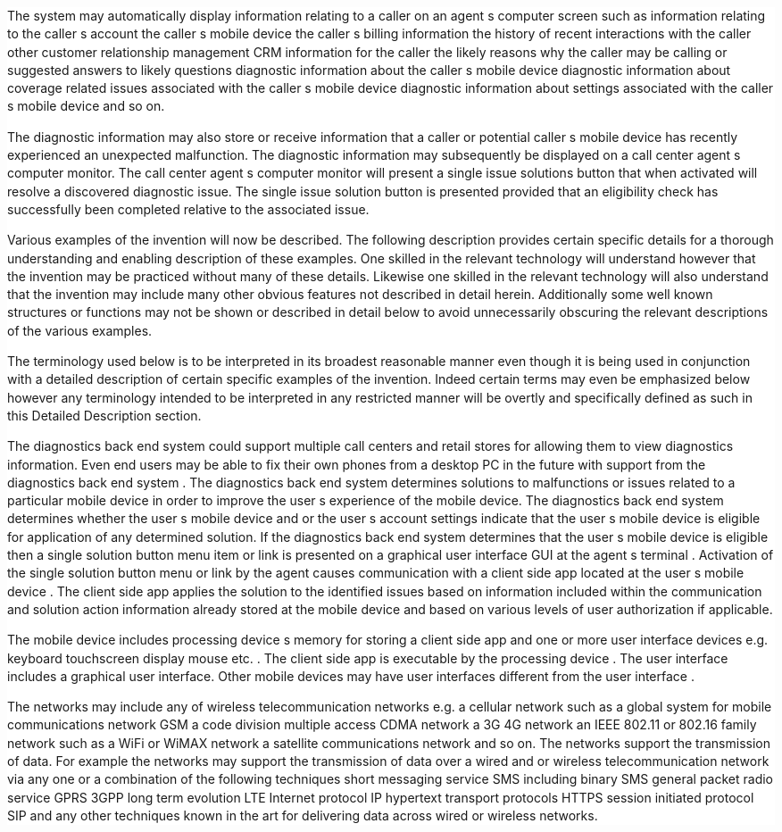 The system may automatically display information relating to a caller on an agent s computer screen such as information relating to the caller s account the caller s mobile device the caller s billing information the history of recent interactions with the caller other customer relationship management CRM information for the caller the likely reasons why the caller may be calling or suggested answers to likely questions diagnostic information about the caller s mobile device diagnostic information about coverage related issues associated with the caller s mobile device diagnostic information about settings associated with the caller s mobile device and so on.

The diagnostic information may also store or receive information that a caller or potential caller s mobile device has recently experienced an unexpected malfunction. The diagnostic information may subsequently be displayed on a call center agent s computer monitor. The call center agent s computer monitor will present a single issue solutions button that when activated will resolve a discovered diagnostic issue. The single issue solution button is presented provided that an eligibility check has successfully been completed relative to the associated issue.

Various examples of the invention will now be described. The following description provides certain specific details for a thorough understanding and enabling description of these examples. One skilled in the relevant technology will understand however that the invention may be practiced without many of these details. Likewise one skilled in the relevant technology will also understand that the invention may include many other obvious features not described in detail herein. Additionally some well known structures or functions may not be shown or described in detail below to avoid unnecessarily obscuring the relevant descriptions of the various examples.

The terminology used below is to be interpreted in its broadest reasonable manner even though it is being used in conjunction with a detailed description of certain specific examples of the invention. Indeed certain terms may even be emphasized below however any terminology intended to be interpreted in any restricted manner will be overtly and specifically defined as such in this Detailed Description section.

The diagnostics back end system could support multiple call centers and retail stores for allowing them to view diagnostics information. Even end users may be able to fix their own phones from a desktop PC in the future with support from the diagnostics back end system . The diagnostics back end system determines solutions to malfunctions or issues related to a particular mobile device in order to improve the user s experience of the mobile device. The diagnostics back end system determines whether the user s mobile device and or the user s account settings indicate that the user s mobile device is eligible for application of any determined solution. If the diagnostics back end system determines that the user s mobile device is eligible then a single solution button menu item or link is presented on a graphical user interface GUI at the agent s terminal . Activation of the single solution button menu or link by the agent causes communication with a client side app located at the user s mobile device . The client side app applies the solution to the identified issues based on information included within the communication and solution action information already stored at the mobile device and based on various levels of user authorization if applicable.

The mobile device includes processing device s memory for storing a client side app and one or more user interface devices e.g. keyboard touchscreen display mouse etc. . The client side app is executable by the processing device . The user interface includes a graphical user interface. Other mobile devices may have user interfaces different from the user interface .

The networks may include any of wireless telecommunication networks e.g. a cellular network such as a global system for mobile communications network GSM a code division multiple access CDMA network a 3G 4G network an IEEE 802.11 or 802.16 family network such as a WiFi or WiMAX network a satellite communications network and so on. The networks support the transmission of data. For example the networks may support the transmission of data over a wired and or wireless telecommunication network via any one or a combination of the following techniques short messaging service SMS including binary SMS general packet radio service GPRS 3GPP long term evolution LTE Internet protocol IP hypertext transport protocols HTTPS session initiated protocol SIP and any other techniques known in the art for delivering data across wired or wireless networks.
